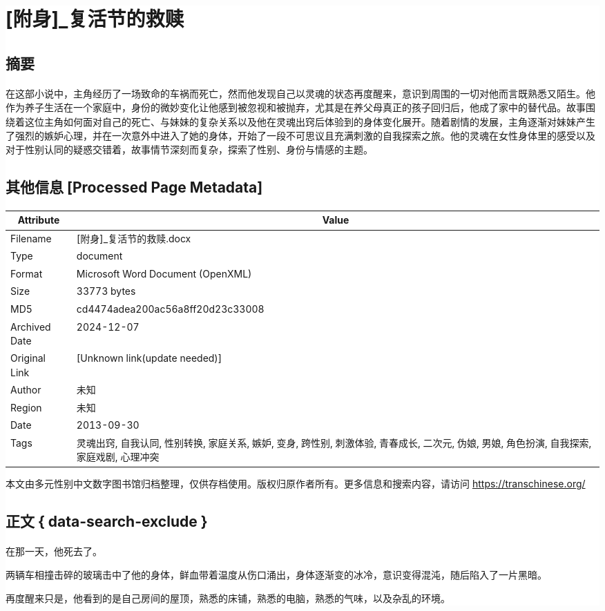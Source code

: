 # [附身]_复活节的救赎



## 摘要


在这部小说中，主角经历了一场致命的车祸而死亡，然而他发现自己以灵魂的状态再度醒来，意识到周围的一切对他而言既熟悉又陌生。他作为养子生活在一个家庭中，身份的微妙变化让他感到被忽视和被抛弃，尤其是在养父母真正的孩子回归后，他成了家中的替代品。故事围绕着这位主角如何面对自己的死亡、与妹妹的复杂关系以及他在灵魂出窍后体验到的身体变化展开。随着剧情的发展，主角逐渐对妹妹产生了强烈的嫉妒心理，并在一次意外中进入了她的身体，开始了一段不可思议且充满刺激的自我探索之旅。他的灵魂在女性身体里的感受以及对于性别认同的疑惑交错着，故事情节深刻而复杂，探索了性别、身份与情感的主题。



## 其他信息 [Processed Page Metadata]

| Attribute       | Value                                  |
|-----------------|----------------------------------------|
| Filename        | [附身]_复活节的救赎.docx                             |
| Type            | document                                 |
| Format          | Microsoft Word Document (OpenXML)                               |
| Size            | 33773 bytes                           |
| MD5             | cd4474adea200ac56a8ff20d23c33008                                  |
| Archived Date   | 2024-12-07                             |
| Original Link   | [Unknown link(update needed)]                         |
| Author          | 未知                               |
| Region          | 未知                               |
| Date            | 2013-09-30                                 |
| Tags            | 灵魂出窍, 自我认同, 性别转换, 家庭关系, 嫉妒, 变身, 跨性别, 刺激体验, 青春成长, 二次元, 伪娘, 男娘, 角色扮演, 自我探索, 家庭戏剧, 心理冲突                                 |

本文由多元性别中文数字图书馆归档整理，仅供存档使用。版权归原作者所有。更多信息和搜索内容，请访问 <https://transchinese.org/>


## 正文 { data-search-exclude }


在那一天，他死去了。



两辆车相撞击碎的玻璃击中了他的身体，鲜血带着温度从伤口涌出，身体逐渐变的冰冷，意识变得混沌，随后陷入了一片黑暗。









再度醒来只是，他看到的是自己房间的屋顶，熟悉的床铺，熟悉的电脑，熟悉的气味，以及杂乱的环境。
